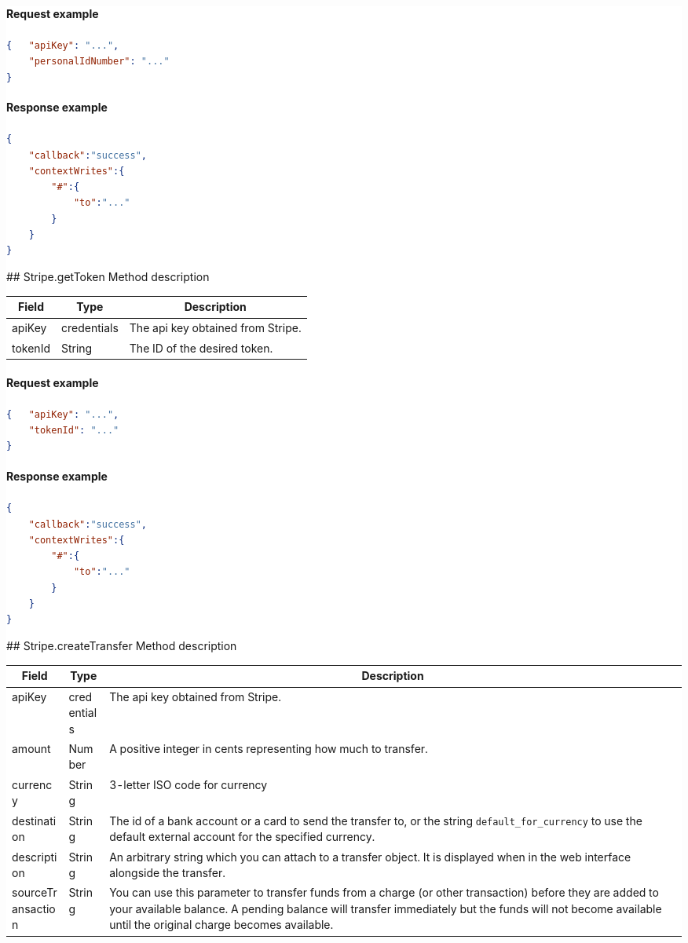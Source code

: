 #### Request example
```json
{	"apiKey": "...",
	"personalIdNumber": "..."
}
```
#### Response example
```json
{
	"callback":"success",
	"contextWrites":{
		"#":{
			"to":"..."
		}
	}
}
```

<a name="getToken"/>
## Stripe.getToken
Method description

| Field  | Type       | Description
|--------|------------|----------
| apiKey | credentials| The api key obtained from Stripe.
| tokenId| String     | The ID of the desired token.

#### Request example
```json
{	"apiKey": "...",
	"tokenId": "..."
}
```
#### Response example
```json
{
	"callback":"success",
	"contextWrites":{
		"#":{
			"to":"..."
		}
	}
}
```

<a name="createTransfer"/>
## Stripe.createTransfer
Method description

| Field              | Type       | Description
|--------------------|------------|----------
| apiKey             | credentials| The api key obtained from Stripe.
| amount             | Number     | A positive integer in cents representing how much to transfer.
| currency           | String     | 3-letter ISO code for currency
| destination        | String     | The id of a bank account or a card to send the transfer to, or the string `default_for_currency` to use the default external account for the specified currency. 
| description        | String     | An arbitrary string which you can attach to a transfer object. It is displayed when in the web interface alongside the transfer.
| sourceTransaction  | String     | You can use this parameter to transfer funds from a charge (or other transaction) before they are added to your available balance. A pending balance will transfer immediately but the funds will not become available until the original charge becomes available.